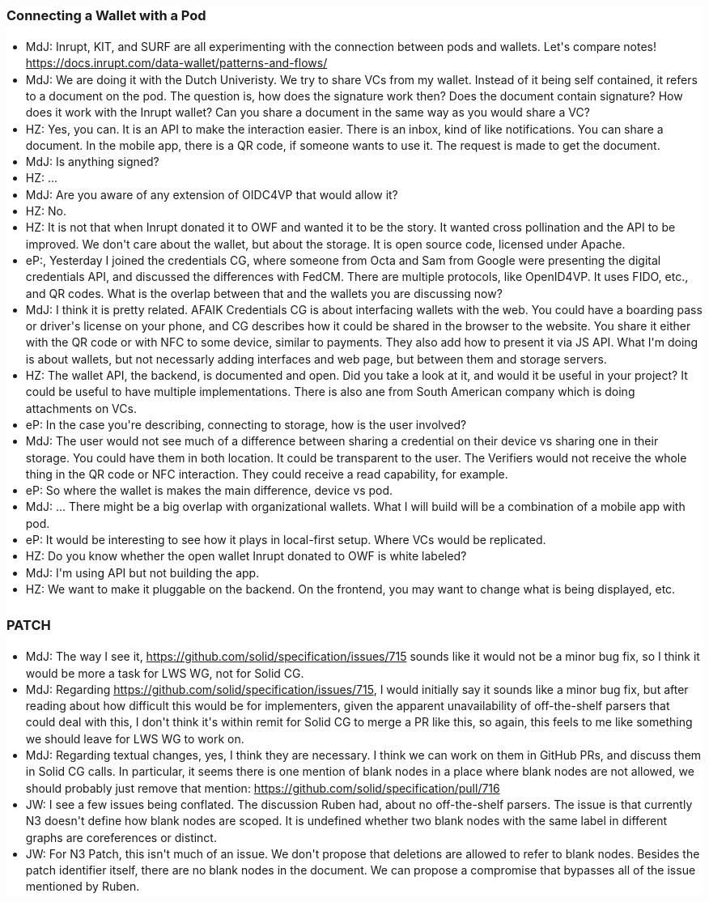 ### Connecting a Wallet with a Pod
* MdJ: Inrupt, KIT, and SURF are all experimenting with the connection between pods and wallets. Let's compare notes! https://docs.inrupt.com/data-wallet/patterns-and-flows/
* MdJ: We are doing it with the Dutch Univeristy. We try to share VCs from my wallet. Instead of it being self contained, it refers to a document on the pod. The question is,  how does the signature work then? Does the document contain signature? How does it work with the Inrupt wallet? Can you share a document in the same way as you would share a VC?
* HZ: Yes, you can. It is an API to make the interaction easier. There is an inbox, kind of like notifications. You can share a document. In the mobile app, there is a QR code, if someone wants to use it. The request is made to get the document.
* MdJ: Is anything signed?
* HZ: ...
* MdJ: Are you aware of any extension of OIDC4VP that would allow it?
* HZ: No.
* HZ: It is not that when Inrupt donated it to OWF and wanted it to be the story. It wanted cross pollination and the API to be improved. We don't care about the wallet, but about the storage. It is open source code, licensed under Apache.
* eP:, Yesterday I joined the credentials CG, where someone from Octa and Sam from Google were presenting the digital credentials API, and discussed the differences with FedCM. There are multiple protocols, like OpenID4VP. It uses FIDO, etc., and QR codes. What is the overlap between that and the wallets you are discussing now?
* MdJ: I think it is pretty related. AFAIK Credentials CG is about interfacing wallets with the web. You could have a boarding pass or driver's license on your phone, and CG describes how it could be shared in the browser to the website. You share it either with the QR code or with NFC to some device, similar to payments. They also add how to present it via JS API. What I'm doing is about wallets, but not necessarly adding interfaces and web page, but between them and storage servers.
* HZ: The wallet API, the backend, is documented and open. Did you take a look at it, and would it be useful in your project? It could be useful to have multiple implementations. There is also ane from South American company which is doing attachments on VCs.
* eP: In the case you're describing, connecting to storage, how is the user involved?
* MdJ: The user would not see much of a difference between sharing a credential on their device vs sharing one in their storage. You could have them in both location. It could be transparent to the user. The Verifiers would not receive the whole thing in the QR code or NFC interaction. They could receive a read capability, for example. 
* eP: So where the wallet is makes the main difference, device vs pod.
* MdJ: ... There might be a big overlap with organizational wallets. What I will build will be a combination of a mobile app with pod.
* eP: It would be interesting to see how it plays in local-first setup. Where VCs would be replicated.
* HZ: Do you know whether the open wallet Inrupt donated to OWF is white labeled?
* MdJ: I'm using API but not building the app.
* HZ: We want to make it pluggable on the backend. On the frontend, you may want to change what is being displayed, etc.

### PATCH
* MdJ: The way I see it, https://github.com/solid/specification/issues/715 sounds like it would not be a minor bug fix, so I think it would be more a task for LWS WG, not for Solid CG.
* MdJ: Regarding https://github.com/solid/specification/issues/715, I would initially say it sounds like a minor bug fix, but after reading about how difficult this would be for implementers, given the apparent unavailability of off-the-shelf parsers that could deal with this, I don't think it's within remit for Solid CG to merge a PR like this, so again, this feels to me like something we should leave for LWS WG to work on.
* MdJ: Regarding textual changes, yes, I think they are necessary. I think we can work on them in GitHub PRs, and discuss them in Solid CG calls. In particular, it seems there is one mention of blank nodes in a place where blank nodes are not allowed, we should probably just remove that mention: https://github.com/solid/specification/pull/716
* JW: I see a few issues being conflated. The discussion Ruben had, about no off-the-shelf parsers. The issue is that currently N3 doesn't define how blank nodes are scoped. It is undefined whether two blank nodes with the same label in different graphs are coreferences or distinct.
* JW: For N3 Patch, this isn't much of an issue. We don't propose that deletions are allowed to refer to blank nodes. Besides the patch identifier itself, there are no blank nodes in the document. We can propose a compromise that bypasses all of the issue mentioned by Ruben.